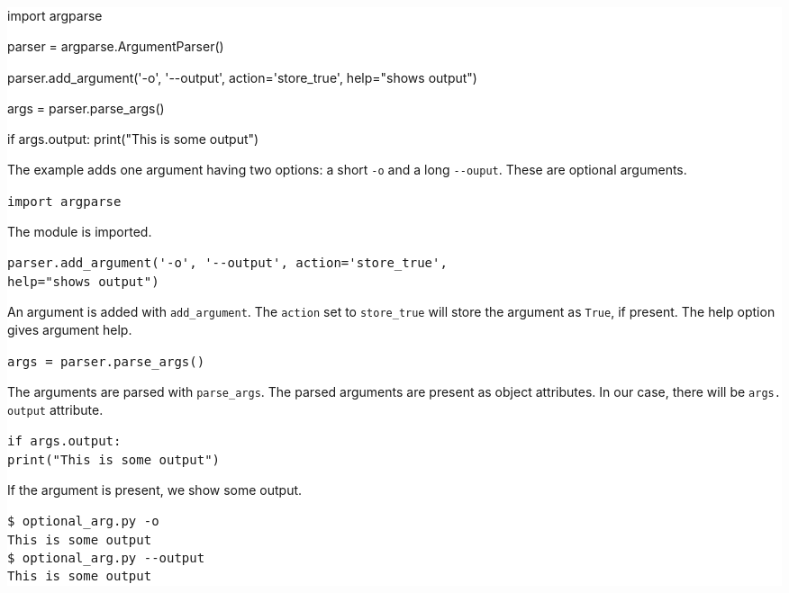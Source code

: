 import argparse

parser = argparse.ArgumentParser()

parser.add_argument('-o', '--output', action='store_true',
help="shows output")

args = parser.parse_args()

if args.output:
print("This is some output")
</pre>

<p>
The example adds one argument having two options: a short <code>-o</code> and
a long <code>--ouput</code>. These are optional arguments.
</p>

<pre class="explanation">
import argparse
</pre>

<p>
The module is imported.
</p>

<pre class="explanation">
parser.add_argument('-o', '--output', action='store_true',
help="shows output")
</pre>

<p>
An argument is added with <code>add_argument</code>. The <code>action</code>
set to <code>store_true</code> will store the argument as <code>True</code>, if present.
The help option gives argument help.
</p>

<pre class="explanation">
args = parser.parse_args()
</pre>

<p>
The arguments are parsed with <code>parse_args</code>. The parsed arguments are
present as object attributes. In our case, there will be
<code>args.output</code> attribute.
</p>

<pre class="explanation">
if args.output:
print("This is some output")
</pre>

<p>
If the argument is present, we show some output.
</p>

<pre class="compact">
$ optional_arg.py -o
This is some output
$ optional_arg.py --output
This is some output
</pre>
